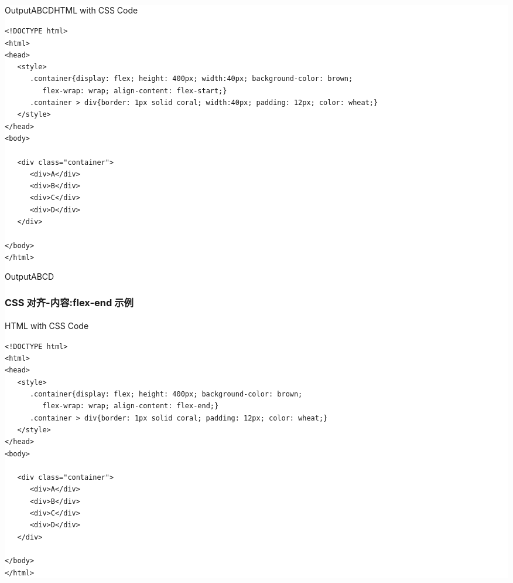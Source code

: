 OutputABCDHTML with CSS Code

```
<!DOCTYPE html>
<html>
<head>
   <style>
      .container{display: flex; height: 400px; width:40px; background-color: brown;
         flex-wrap: wrap; align-content: flex-start;}
      .container > div{border: 1px solid coral; width:40px; padding: 12px; color: wheat;}
   </style>
</head>
<body>

   <div class="container">
      <div>A</div>
      <div>B</div>
      <div>C</div>
      <div>D</div>
   </div>

</body>
</html>
```

OutputABCD

### CSS 对齐-内容:flex-end 示例

HTML with CSS Code

```
<!DOCTYPE html>
<html>
<head>
   <style>
      .container{display: flex; height: 400px; background-color: brown;
         flex-wrap: wrap; align-content: flex-end;}
      .container > div{border: 1px solid coral; padding: 12px; color: wheat;}
   </style>
</head>
<body>

   <div class="container">
      <div>A</div>
      <div>B</div>
      <div>C</div>
      <div>D</div>
   </div>

</body>
</html>
```
